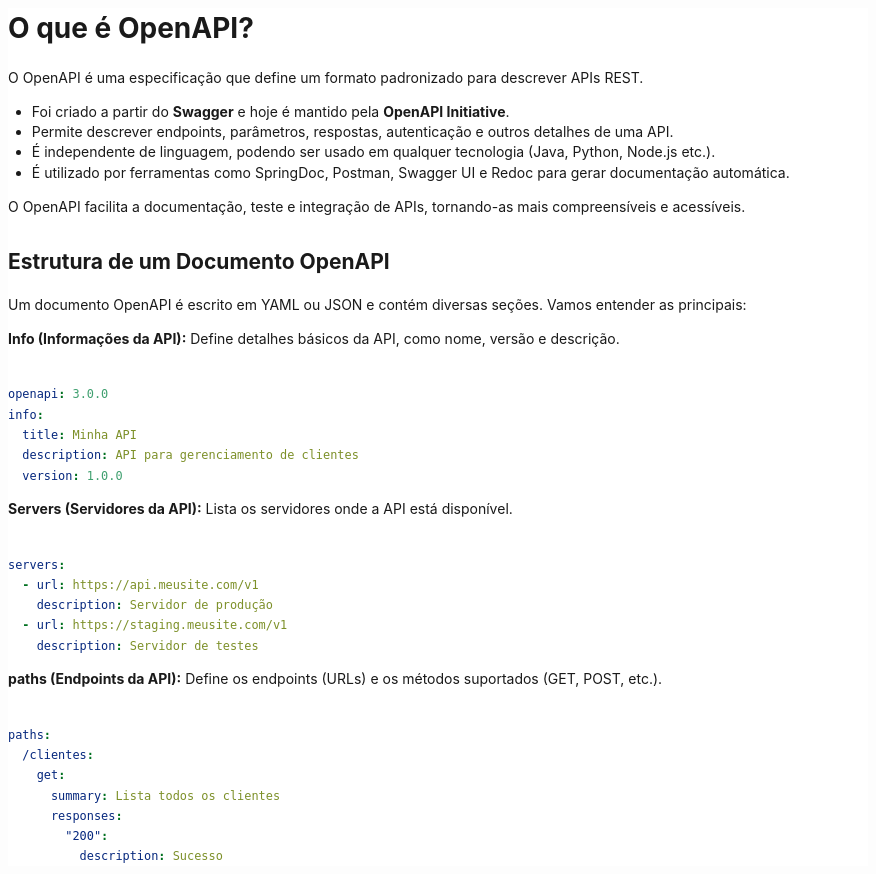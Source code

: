 # O que é OpenAPI?

O OpenAPI é uma especificação que define um formato padronizado para descrever APIs REST.

- Foi criado a partir do **Swagger** e hoje é mantido pela **OpenAPI Initiative**.
- Permite descrever endpoints, parâmetros, respostas, autenticação e outros detalhes de uma API.
- É independente de linguagem, podendo ser usado em qualquer tecnologia (Java, Python, Node.js etc.).
- É utilizado por ferramentas como SpringDoc, Postman, Swagger UI e Redoc para gerar documentação automática.

O OpenAPI facilita a documentação, teste e integração de APIs, tornando-as mais compreensíveis e acessíveis.

## Estrutura de um Documento OpenAPI

Um documento OpenAPI é escrito em YAML ou JSON e contém diversas seções. Vamos entender as principais:

**Info (Informações da API):** Define detalhes básicos da API, como nome, versão e descrição.

``` yaml

openapi: 3.0.0
info:
  title: Minha API
  description: API para gerenciamento de clientes
  version: 1.0.0

```

**Servers (Servidores da API):** Lista os servidores onde a API está disponível.

``` yaml

servers:
  - url: https://api.meusite.com/v1
    description: Servidor de produção
  - url: https://staging.meusite.com/v1
    description: Servidor de testes

```

**paths (Endpoints da API):** Define os endpoints (URLs) e os métodos suportados (GET, POST, etc.).

``` yaml

paths:
  /clientes:
    get:
      summary: Lista todos os clientes
      responses:
        "200":
          description: Sucesso

```
